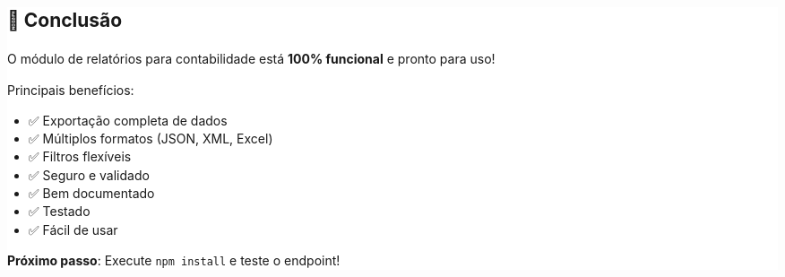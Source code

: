 ## 🎉 Conclusão

O módulo de relatórios para contabilidade está **100% funcional** e pronto para uso!

Principais benefícios:
- ✅ Exportação completa de dados
- ✅ Múltiplos formatos (JSON, XML, Excel)
- ✅ Filtros flexíveis
- ✅ Seguro e validado
- ✅ Bem documentado
- ✅ Testado
- ✅ Fácil de usar

**Próximo passo**: Execute `npm install` e teste o endpoint!
